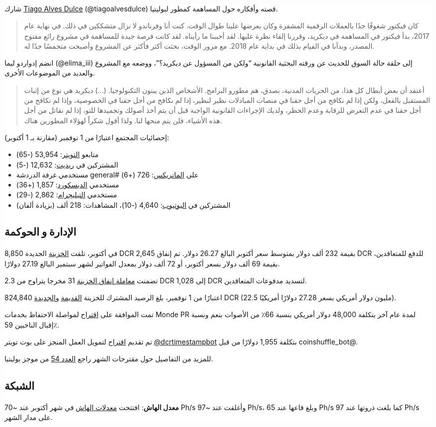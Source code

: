 شارك [Tiago Alves Dulce](https://www.decredmagazine.com/tiago-alves-dulce-developer-q-a/) (@tiagoalvesdulce) قصته وأفكاره حول المساهمة كمطور لبوليتيا.

> كان فيكتور  شغوفًا جدًا بالعملات الرقمية المشفرة وكان يعرضها علينا طوال الوقت. كنت أنا وفرناندو لا نزال متشككين في ذلك. في نهاية عام 2017، بدأ فيكتور في المساهمة في ديكريد، وقررنا إلقاء نظرة عليها. لقد أحببنا ما رأيناه. لقد كانت فرصة جيدة للمساهمة في مشروع رائع مفتوح المصدر، وبدأنا في القيام بذلك في بداية عام 2018. مع مرور الوقت، بحثت أكثر فأكثر عن المشروع وأصبحت متحمسًا جدًا له.

انضم إدواردو ليما (@elima\_iii) إلى حلقة حالة السوق للحديث عن ورقته البحثية القانونية “ولكن من المسؤول عن ديكريد؟”، ووضعه مع المشروع والعديد من الموضوعات الأخرى.

> أعتقد أن بعض أبطال كل هذا، من الحريات المدنية، بصدق، هم مطورو البرامج. الأشخاص الذين يبنون التكنولوجيا. (...) ديكريد هي نوع من إثبات المستقبل بالفعل، ولكن إذا لم نكافح من أجل حقنا في منصات المبادلات نظير لنظير، إذا لم نكافح من أجل حقنا في الخصوصية، وإذا لم نكافح من أجل حقنا في عدم التعرض للرقابة وعدم الحظر، ولديك الإجراءات القانونية الواجبة قبل أن يتم أخذ أصولك وتجميدها للتو، إذا لم نقاتل من أجل هذه الأشياء، فلن يتم منحها لنا. ولذا أقول شكراً لهؤلاء المطورين هناك.

إحصائيات المجتمع اعتبارًا من 1 نوفمبر (مقارنة بـ 1 أكتوبر):

*  متابعو [التويتر](https://twitter.com/decredproject): 53,954 (-65)
* المشتركين في [ريديت](https://www.reddit.com/r/decred/): 12,632 (-5)
* مستخدمي غرفة الدردشة general# على [الماتريكس](https://chat.decred.org/): 726 (+6)
* مستخدمي [الديسكورد](https://discord.gg/GJ2GXfz): 1,857 (+36)
* مستخدمي [التيليجرام](https://t.me/Decred): 2,862 (-29)
* المشتركين في [اليوتيوب](https://www.youtube.com/decredchannel): 4,640 (-10)، المشاهدات: 218 ألف (بزيادة ألفان)

## الإدارة و الحوكمة

في أكتوبر، تلقت [الخزينة](https://dcrdata.decred.org/treasury) الجديدة 8,850 DCR بقيمة 232 ألف دولار بمتوسط سعر أكتوبر البالغ 26.27 دولار. تم إنفاق 2,645 DCR للدفع للمتعاقدين، بقيمة 69 ألف دولار بسعر أكتوبر، أو 72 ألف دولار بمعدل الفواتير لشهر سبتمبر البالغ 27.19 دولارًا.

تضمنت [معاملة إنفاق الخزينة](https://dcrdata.decred.org/tx/f79381e591ef46c9ed911d936a9c329d62ac63cd9674d9c2db5855d2e4317358) 31 مخرجا يتراوح من 2.3 DCR إلى 1,028 DCR لتسديد مدفوعات المتعاقدين.

اعتبارًا من 1 نوفمبر، بلغ الرصيد المشترك للخزينة [القديمة](https://dcrdata.decred.org/address/Dcur2mcGjmENx4DhNqDctW5wJCVyT3Qeqkx) و[الجديدة](https://dcrdata.decred.org/treasury) 824,840 DCR (22.5 مليون دولار أمريكي بسعر 27.28 دولارًا أمريكيًا).

تمت الموافقة على [اقتراح](https://proposals.decred.org/record/d5221a9) لمواصلة الاحتفاظ بخدمات Monde PR لمدة عام آخر بتكلفة 48,000 دولار أمريكي بنسبة 66٪ من الأصوات بنعم ونسبة إقبال الناخبين 59٪.

تم تقديم [اقتراح](https://proposals.decred.org/record/0848cc9) لتمويل العمل المنجز على بوت  تويتر [@dcrtimestampbot](https://twitter.com/dcrtimestampbot) بتكلفة 1,955 دولارًا من قبل coinshuffle\_bot@.

للمزيد من التفاصيل حول مقترحات الشهر راجع [العدد 54](https://blockcommons.red/politeia-digest/issue054/) من موجز بوليتيا.

## الشبكة

**معدل الهاش**: افتتحت [معدلات الهاش](https://dcrdata.decred.org/charts?chart=hashrate&scale=linear&bin=day&axis=time) في شهر أكتوبر عند ~70 Ph/s  وأغلقت عند ~97 Ph/s، وبلغ قاعها عند 65  Ph/s كما بلغت ذروتها عند 97 Ph/s على مدار الشهر.
